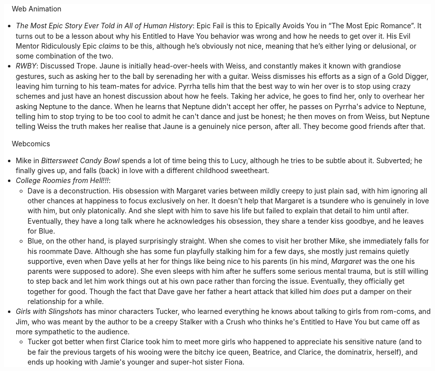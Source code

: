    Web Animation 

-   _The Most Epic Story Ever Told in All of Human History_: Epic Fail is this to Epically Avoids You in “The Most Epic Romance”. It turns out to be a lesson about why his Entitled to Have You behavior was wrong and how he needs to get over it. His Evil Mentor Ridiculously Epic _claims_ to be this, although he’s obviously not nice, meaning that he’s either lying or delusional, or some combination of the two.
-   _RWBY_: Discussed Trope. Jaune is initially head-over-heels with Weiss, and constantly makes it known with grandiose gestures, such as asking her to the ball by serenading her with a guitar. Weiss dismisses his efforts as a sign of a Gold Digger, leaving him turning to his team-mates for advice. Pyrrha tells him that the best way to win her over is to stop using crazy schemes and just have an honest discussion about how he feels. Taking her advice, he goes to find her, only to overhear her asking Neptune to the dance. When he learns that Neptune didn't accept her offer, he passes on Pyrrha's advice to Neptune, telling him to stop trying to be too cool to admit he can't dance and just be honest; he then moves on from Weiss, but Neptune telling Weiss the truth makes her realise that Jaune is a genuinely nice person, after all. They become good friends after that.

    Webcomics 

-   Mike in _Bittersweet Candy Bowl_ spends a lot of time being this to Lucy, although he tries to be subtle about it. Subverted; he finally gives up, and falls (back) in love with a different childhood sweetheart.
-   _College Roomies from Hell!!!_:
    -   Dave is a deconstruction. His obsession with Margaret varies between mildly creepy to just plain sad, with him ignoring all other chances at happiness to focus exclusively on her. It doesn't help that Margaret is a tsundere who is genuinely in love with him, but only platonically. And she slept with him to save his life but failed to explain that detail to him until after. Eventually, they have a long talk where he acknowledges his obsession, they share a tender kiss goodbye, and he leaves for Blue.
    -   Blue, on the other hand, is played surprisingly straight. When she comes to visit her brother Mike, she immediately falls for his roommate Dave. Although she has some fun playfully stalking him for a few days, she mostly just remains quietly supportive, even when Dave yells at her for things like being nice to his parents (in his mind, _Margaret_ was the one his parents were supposed to adore). She even sleeps with him after he suffers some serious mental trauma, but is still willing to step back and let him work things out at his own pace rather than forcing the issue. Eventually, they officially get together for good. Though the fact that Dave gave her father a heart attack that killed him _does_ put a damper on their relationship for a while.
-   _Girls with Slingshots_ has minor characters Tucker, who learned everything he knows about talking to girls from rom-coms, and Jim, who was meant by the author to be a creepy Stalker with a Crush who thinks he's Entitled to Have You but came off as more sympathetic to the audience.
    -   Tucker got better when first Clarice took him to meet more girls who happened to appreciate his sensitive nature (and to be fair the previous targets of his wooing were the bitchy ice queen, Beatrice, and Clarice, the dominatrix, herself), and ends up hooking with Jamie's younger and super-hot sister Fiona.
